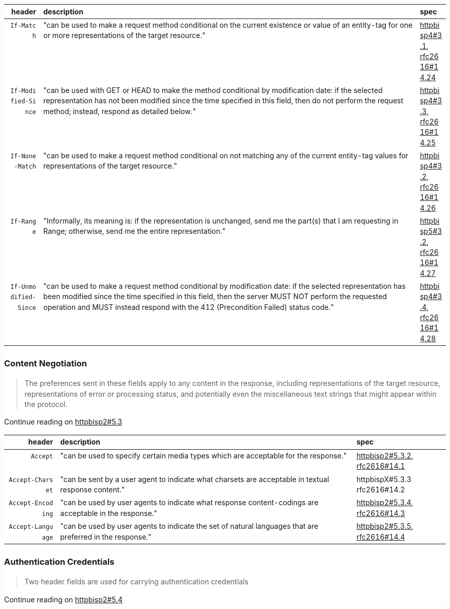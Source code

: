 header | description | spec
-----: | :---------- | :---
`If-Match` | "can be used to make a request method conditional on the current existence or value of an entity-tag for one or more representations of the target resource." | [httpbisp4#3.1](http://tools.ietf.org/html/draft-ietf-httpbis-p4-conditional#section-3.1),<br>[rfc2616#14.24](http://tools.ietf.org/html/rfc2616#section-14.24)
`If-Modified-Since` | "can be used with GET or HEAD to make the method conditional by modification date: if the selected representation has not been modified since the time specified in this field, then do not perform the request method; instead, respond as detailed below." | [httpbisp4#3.3](http://tools.ietf.org/html/draft-ietf-httpbis-p4-conditional#section-3.3),<br>[rfc2616#14.25](http://tools.ietf.org/html/rfc2616#section-14.25)
`If-None-Match` | "can be used to make a request method conditional on not matching any of the current entity-tag values for representations of the target resource." | [httpbisp4#3.2](http://tools.ietf.org/html/draft-ietf-httpbis-p4-conditional#section-3.2),<br>[rfc2616#14.26](http://tools.ietf.org/html/rfc2616#section-14.26)
`If-Range` | "Informally, its meaning is: if the representation is unchanged, send me the part(s) that I am requesting in Range; otherwise, send me the entire representation." | [httpbisp5#3.2](http://tools.ietf.org/html/draft-ietf-httpbis-p5-range#section-3.2),<br>[rfc2616#14.27](http://tools.ietf.org/html/rfc2616#section-14.27)
`If-Unmodified-Since` | "can be used to make a request method conditional by modification date: if the selected representation has been modified since the time specified in this field, then the server MUST NOT perform the requested operation and MUST instead respond with the 412 (Precondition Failed) status code." | [httpbisp4#3.4](http://tools.ietf.org/html/draft-ietf-httpbis-p4-conditional#section-3.4),<br>[rfc2616#14.28](http://tools.ietf.org/html/rfc2616#section-14.28)

### Content Negotiation

> The preferences sent in these fields apply to any content in the response, including representations of the target resource, representations of error or processing status, and potentially even the miscellaneous text strings that might appear within the protocol.

Continue reading on [httpbisp2#5.3](http://tools.ietf.org/html/draft-ietf-httpbis-p2-semantics-22#section-5.3)

header | description | spec
-----: | :---------- | :---
`Accept` | "can be used to specify certain media types which are acceptable for the response." | [httpbisp2#5.3.2](http://tools.ietf.org/html/draft-ietf-httpbis-p2-semantics#section-5.3.2),<br>[rfc2616#14.1](http://tools.ietf.org/html/rfc2616#section-14.1)
`Accept-Charset` | "can be sent by a user agent to indicate what charsets are acceptable in textual response content." | httpbispX#5.3.3 rfc2616#14.2
`Accept-Encoding` | "can be used by user agents to indicate what response content-codings are acceptable in the response." | [httpbisp2#5.3.4](http://tools.ietf.org/html/draft-ietf-httpbis-p2-semantics#section-5.3.4),<br>[rfc2616#14.3](http://tools.ietf.org/html/rfc2616#section-14.3)
`Accept-Language` | "can be used by user agents to indicate the set of natural languages that are preferred in the response." | [httpbisp2#5.3.5](http://tools.ietf.org/html/draft-ietf-httpbis-p2-semantics#section-5.3.5),<br>[rfc2616#14.4](http://tools.ietf.org/html/rfc2616#section-14.4)

### Authentication Credentials

> Two header fields are used for carrying authentication credentials

Continue reading on [httpbisp2#5.4](http://tools.ietf.org/html/draft-ietf-httpbis-p2-semantics-22#section-5.4)

